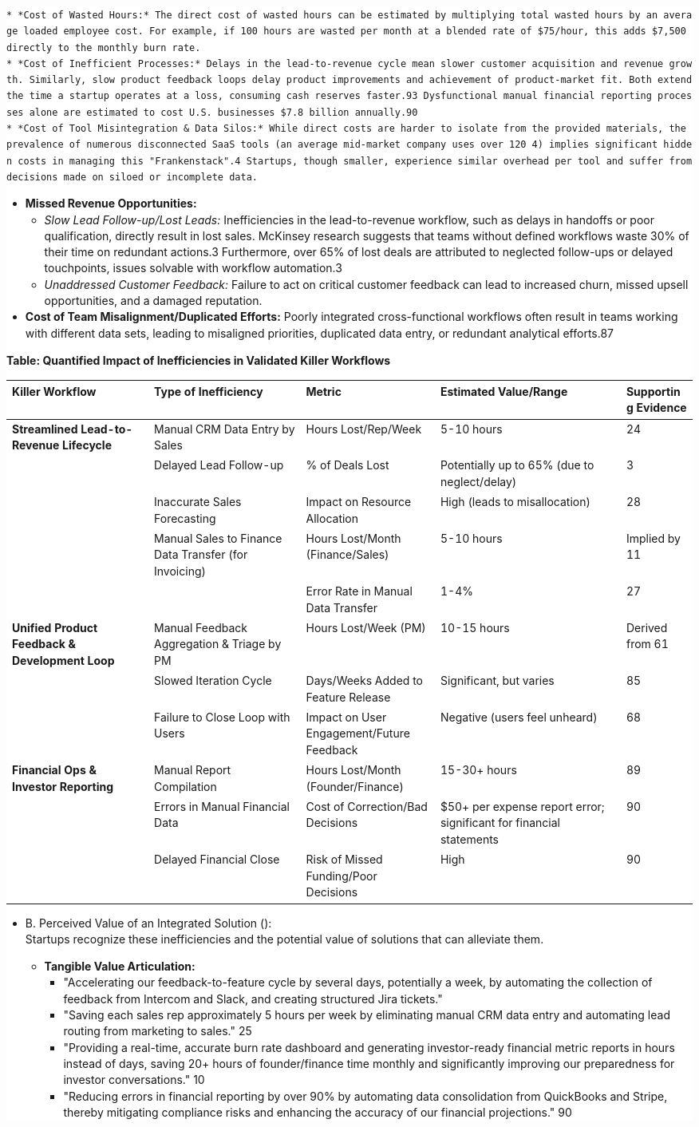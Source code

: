     * *Cost of Wasted Hours:* The direct cost of wasted hours can be estimated by multiplying total wasted hours by an average loaded employee cost. For example, if 100 hours are wasted per month at a blended rate of $75/hour, this adds $7,500 directly to the monthly burn rate.  
    * *Cost of Inefficient Processes:* Delays in the lead-to-revenue cycle mean slower customer acquisition and revenue growth. Similarly, slow product feedback loops delay product improvements and achievement of product-market fit. Both extend the time a startup operates at a loss, consuming cash reserves faster.93 Dysfunctional manual financial reporting processes alone are estimated to cost U.S. businesses $7.8 billion annually.90  
    * *Cost of Tool Misintegration & Data Silos:* While direct costs are harder to isolate from the provided materials, the prevalence of numerous disconnected SaaS tools (an average mid-market company uses over 120 4) implies significant hidden costs in managing this "Frankenstack".4 Startups, though smaller, experience similar overhead per tool and suffer from decisions made on siloed or incomplete data.  
  * **Missed Revenue Opportunities:**  
    * *Slow Lead Follow-up/Lost Leads:* Inefficiencies in the lead-to-revenue workflow, such as delays in handoffs or poor qualification, directly result in lost sales. McKinsey research suggests that teams without defined workflows waste 30% of their time on redundant actions.3 Furthermore, over 65% of lost deals are attributed to neglected follow-ups or delayed touchpoints, issues solvable with workflow automation.3  
    * *Unaddressed Customer Feedback:* Failure to act on critical customer feedback can lead to increased churn, missed upsell opportunities, and a damaged reputation.  
  * **Cost of Team Misalignment/Duplicated Efforts:** Poorly integrated cross-functional workflows often result in teams working with different data sets, leading to misaligned priorities, duplicated data entry, or redundant analytical efforts.87

**Table: Quantified Impact of Inefficiencies in Validated Killer Workflows**

| Killer Workflow | Type of Inefficiency | Metric | Estimated Value/Range | Supporting Evidence |
| :---- | :---- | :---- | :---- | :---- |
| **Streamlined Lead-to-Revenue Lifecycle** | Manual CRM Data Entry by Sales | Hours Lost/Rep/Week | 5-10 hours | 24 |
|  | Delayed Lead Follow-up | % of Deals Lost | Potentially up to 65% (due to neglect/delay) | 3 |
|  | Inaccurate Sales Forecasting | Impact on Resource Allocation | High (leads to misallocation) | 28 |
|  | Manual Sales to Finance Data Transfer (for Invoicing) | Hours Lost/Month (Finance/Sales) | 5-10 hours | Implied by 11 |
|  |  | Error Rate in Manual Data Transfer | 1-4% | 27 |
| **Unified Product Feedback & Development Loop** | Manual Feedback Aggregation & Triage by PM | Hours Lost/Week (PM) | 10-15 hours | Derived from 61 |
|  | Slowed Iteration Cycle | Days/Weeks Added to Feature Release | Significant, but varies | 85 |
|  | Failure to Close Loop with Users | Impact on User Engagement/Future Feedback | Negative (users feel unheard) | 68 |
| **Financial Ops & Investor Reporting** | Manual Report Compilation | Hours Lost/Month (Founder/Finance) | 15-30+ hours | 89 |
|  | Errors in Manual Financial Data | Cost of Correction/Bad Decisions | $50+ per expense report error; significant for financial statements | 90 |
|  | Delayed Financial Close | Risk of Missed Funding/Poor Decisions | High | 90 |

* B. Perceived Value of an Integrated Solution (<SaaS-OS>):  
  Startups recognize these inefficiencies and the potential value of solutions that can alleviate them.  
  * **Tangible Value Articulation:**  
    * "Accelerating our feedback-to-feature cycle by several days, potentially a week, by automating the collection of feedback from Intercom and Slack, and creating structured Jira tickets."  
    * "Saving each sales rep approximately 5 hours per week by eliminating manual CRM data entry and automating lead routing from marketing to sales." 25  
    * "Providing a real-time, accurate burn rate dashboard and generating investor-ready financial metric reports in hours instead of days, saving 20+ hours of founder/finance time monthly and significantly improving our preparedness for investor conversations." 10  
    * "Reducing errors in financial reporting by over 90% by automating data consolidation from QuickBooks and Stripe, thereby mitigating compliance risks and enhancing the accuracy of our financial projections." 90  